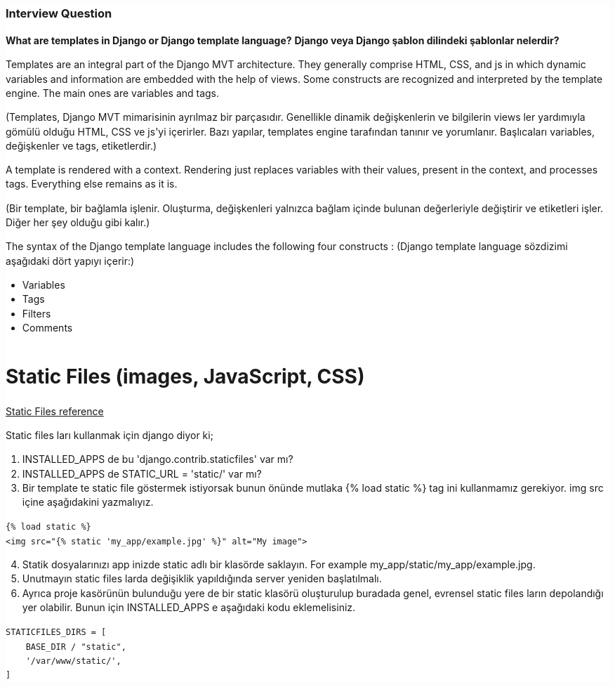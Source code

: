 ```html
```


### Interview Question

**What are templates in Django or Django template language?**
**Django veya Django şablon dilindeki şablonlar nelerdir?**

Templates are an integral part of the Django MVT architecture. They generally comprise HTML, CSS, and js in which dynamic variables and information are embedded with the help of views. Some constructs are recognized and interpreted by the template engine. The main ones are variables and tags.

(Templates, Django MVT mimarisinin ayrılmaz bir parçasıdır. Genellikle dinamik değişkenlerin ve bilgilerin views ler yardımıyla gömülü olduğu HTML, CSS ve js'yi içerirler. Bazı yapılar, templates engine tarafından tanınır ve yorumlanır. Başlıcaları variables, değişkenler ve tags, etiketlerdir.)

A template is rendered with a context. Rendering just replaces variables with their values, present in the context, and processes tags. Everything else remains as it is.

(Bir template, bir bağlamla işlenir. Oluşturma, değişkenleri yalnızca bağlam içinde bulunan değerleriyle değiştirir ve etiketleri işler. Diğer her şey olduğu gibi kalır.)

The syntax of the Django template language includes the following four constructs :
(Django template language sözdizimi aşağıdaki dört yapıyı içerir:)
- Variables
- Tags
- Filters
- Comments

# Static Files (images, JavaScript, CSS)

[Static Files reference](https://docs.djangoproject.com/en/3.2/howto/static-files/#managing-static-files-e-g-images-javascript-css)

Static files ları kullanmak için django diyor ki;
1. INSTALLED_APPS de bu 'django.contrib.staticfiles' var mı?
2. INSTALLED_APPS de STATIC_URL = 'static/' var mı?
3. Bir template te static file göstermek istiyorsak bunun önünde mutlaka {% load static %} tag ini kullanmamız gerekiyor. img src içine aşağıdakini yazmalıyız.
``` 
{% load static %}
<img src="{% static 'my_app/example.jpg' %}" alt="My image">
```
4. Statik dosyalarınızı app inizde static adlı bir klasörde saklayın. For example my_app/static/my_app/example.jpg.
5. Unutmayın static files larda değişiklik yapıldığında server yeniden başlatılmalı.
6. Ayrıca proje kasörünün bulunduğu yere de bir static klasörü oluşturulup buradada genel, evrensel static files ların depolandığı yer olabilir. Bunun için INSTALLED_APPS e aşağıdaki kodu eklemelisiniz.
```
STATICFILES_DIRS = [
    BASE_DIR / "static",
    '/var/www/static/',
]
```
